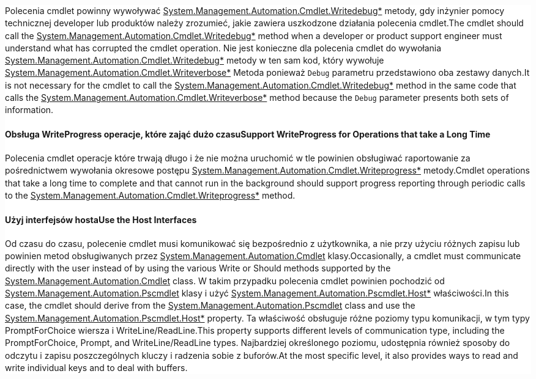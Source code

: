 <span data-ttu-id="afa58-215">Polecenia cmdlet powinny wywoływać [System.Management.Automation.Cmdlet.Writedebug\*](/dotnet/api/System.Management.Automation.Cmdlet.WriteDebug) metody, gdy inżynier pomocy technicznej developer lub produktów należy zrozumieć, jakie zawiera uszkodzone działania polecenia cmdlet.</span><span class="sxs-lookup"><span data-stu-id="afa58-215">The cmdlet should call the [System.Management.Automation.Cmdlet.Writedebug\*](/dotnet/api/System.Management.Automation.Cmdlet.WriteDebug) method when a developer or product support engineer must understand what has corrupted the cmdlet operation.</span></span> <span data-ttu-id="afa58-216">Nie jest konieczne dla polecenia cmdlet do wywołania [System.Management.Automation.Cmdlet.Writedebug\*](/dotnet/api/System.Management.Automation.Cmdlet.WriteDebug) metody w ten sam kod, który wywołuje [System.Management.Automation.Cmdlet.Writeverbose\*](/dotnet/api/System.Management.Automation.Cmdlet.WriteVerbose) Metoda ponieważ `Debug` parametru przedstawiono oba zestawy danych.</span><span class="sxs-lookup"><span data-stu-id="afa58-216">It is not necessary for the cmdlet to call the [System.Management.Automation.Cmdlet.Writedebug\*](/dotnet/api/System.Management.Automation.Cmdlet.WriteDebug) method in the same code that calls the [System.Management.Automation.Cmdlet.Writeverbose\*](/dotnet/api/System.Management.Automation.Cmdlet.WriteVerbose) method because the `Debug` parameter presents both sets of information.</span></span>

#### <a name="support-writeprogress-for-operations-that-take-a-long-time"></a><span data-ttu-id="afa58-217">Obsługa WriteProgress operacje, które zająć dużo czasu</span><span class="sxs-lookup"><span data-stu-id="afa58-217">Support WriteProgress for Operations that take a Long Time</span></span>

<span data-ttu-id="afa58-218">Polecenia cmdlet operacje które trwają długo i że nie można uruchomić w tle powinien obsługiwać raportowanie za pośrednictwem wywołania okresowe postępu [System.Management.Automation.Cmdlet.Writeprogress\*](/dotnet/api/System.Management.Automation.Cmdlet.WriteProgress) metody.</span><span class="sxs-lookup"><span data-stu-id="afa58-218">Cmdlet operations that take a long time to complete and that cannot run in the background should support progress reporting through periodic calls to the [System.Management.Automation.Cmdlet.Writeprogress\*](/dotnet/api/System.Management.Automation.Cmdlet.WriteProgress) method.</span></span>

#### <a name="use-the-host-interfaces"></a><span data-ttu-id="afa58-219">Użyj interfejsów hosta</span><span class="sxs-lookup"><span data-stu-id="afa58-219">Use the Host Interfaces</span></span>

<span data-ttu-id="afa58-220">Od czasu do czasu, polecenie cmdlet musi komunikować się bezpośrednio z użytkownika, a nie przy użyciu różnych zapisu lub powinien metod obsługiwanych przez [System.Management.Automation.Cmdlet](/dotnet/api/System.Management.Automation.Cmdlet) klasy.</span><span class="sxs-lookup"><span data-stu-id="afa58-220">Occasionally, a cmdlet must communicate directly with the user instead of by using the various Write or Should methods supported by the [System.Management.Automation.Cmdlet](/dotnet/api/System.Management.Automation.Cmdlet) class.</span></span> <span data-ttu-id="afa58-221">W takim przypadku polecenia cmdlet powinien pochodzić od [System.Management.Automation.Pscmdlet](/dotnet/api/System.Management.Automation.PSCmdlet) klasy i użyć [System.Management.Automation.Pscmdlet.Host\*](/dotnet/api/System.Management.Automation.PSCmdlet.Host) właściwości.</span><span class="sxs-lookup"><span data-stu-id="afa58-221">In this case, the cmdlet should derive from the [System.Management.Automation.Pscmdlet](/dotnet/api/System.Management.Automation.PSCmdlet) class and use the [System.Management.Automation.Pscmdlet.Host\*](/dotnet/api/System.Management.Automation.PSCmdlet.Host) property.</span></span> <span data-ttu-id="afa58-222">Ta właściwość obsługuje różne poziomy typu komunikacji, w tym typy PromptForChoice wiersza i WriteLine/ReadLine.</span><span class="sxs-lookup"><span data-stu-id="afa58-222">This property supports different levels of communication type, including the PromptForChoice, Prompt, and WriteLine/ReadLine types.</span></span> <span data-ttu-id="afa58-223">Najbardziej określonego poziomu, udostępnia również sposoby do odczytu i zapisu poszczególnych kluczy i radzenia sobie z buforów.</span><span class="sxs-lookup"><span data-stu-id="afa58-223">At the most specific level, it also provides ways to read and write individual keys and to deal with buffers.</span></span>
